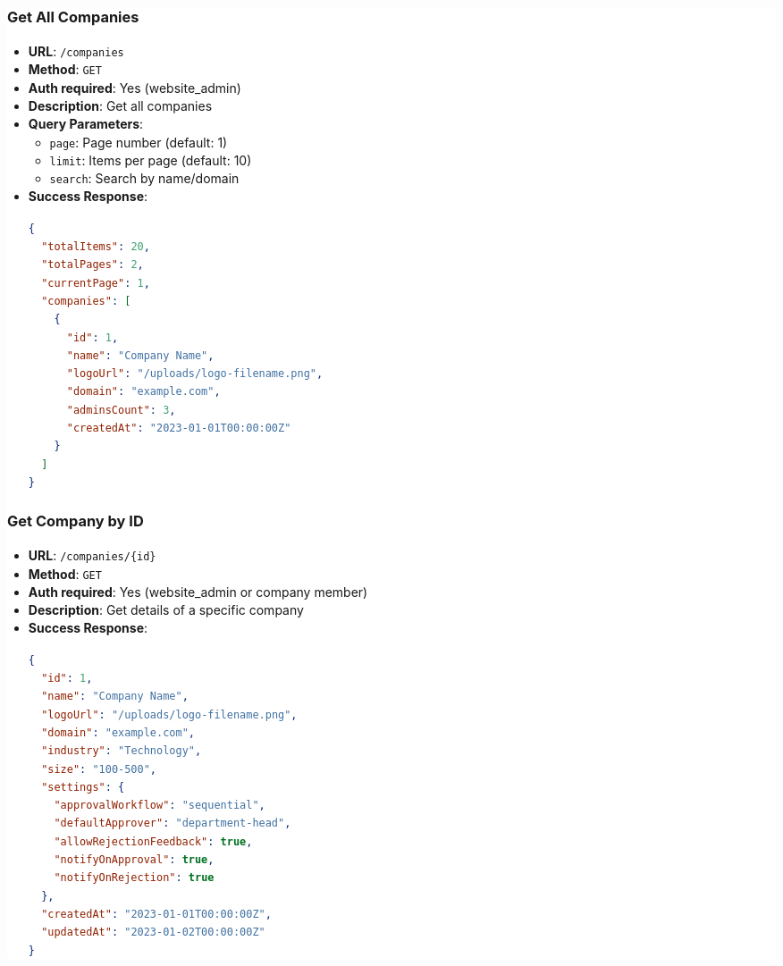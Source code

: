 ### Get All Companies

- **URL**: `/companies`
- **Method**: `GET`
- **Auth required**: Yes (website_admin)
- **Description**: Get all companies
- **Query Parameters**:
  - `page`: Page number (default: 1)
  - `limit`: Items per page (default: 10)
  - `search`: Search by name/domain
- **Success Response**:
  ```json
  {
    "totalItems": 20,
    "totalPages": 2,
    "currentPage": 1,
    "companies": [
      {
        "id": 1,
        "name": "Company Name",
        "logoUrl": "/uploads/logo-filename.png",
        "domain": "example.com",
        "adminsCount": 3,
        "createdAt": "2023-01-01T00:00:00Z"
      }
    ]
  }
  ```

### Get Company by ID

- **URL**: `/companies/{id}`
- **Method**: `GET`
- **Auth required**: Yes (website_admin or company member)
- **Description**: Get details of a specific company
- **Success Response**:
  ```json
  {
    "id": 1,
    "name": "Company Name",
    "logoUrl": "/uploads/logo-filename.png",
    "domain": "example.com",
    "industry": "Technology",
    "size": "100-500",
    "settings": {
      "approvalWorkflow": "sequential",
      "defaultApprover": "department-head",
      "allowRejectionFeedback": true,
      "notifyOnApproval": true,
      "notifyOnRejection": true
    },
    "createdAt": "2023-01-01T00:00:00Z",
    "updatedAt": "2023-01-02T00:00:00Z"
  }
  ```
